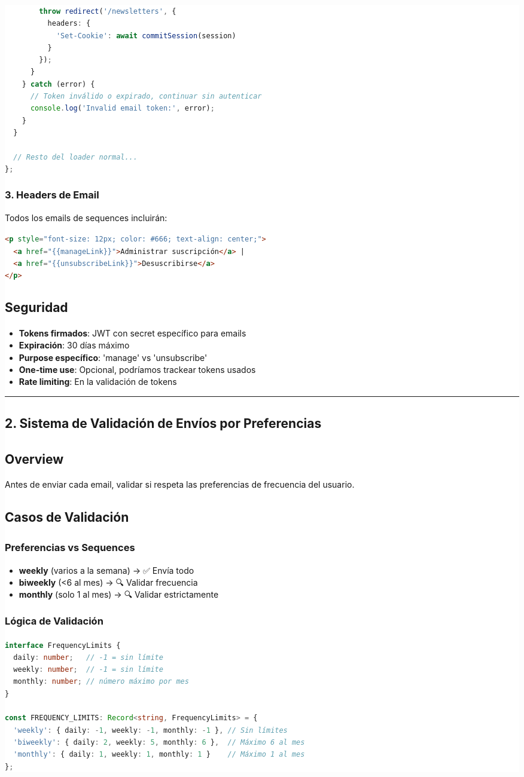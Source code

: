 ```typescript
        throw redirect('/newsletters', {
          headers: {
            'Set-Cookie': await commitSession(session)
          }
        });
      }
    } catch (error) {
      // Token inválido o expirado, continuar sin autenticar
      console.log('Invalid email token:', error);
    }
  }
  
  // Resto del loader normal...
};
```

### 3. Headers de Email
Todos los emails de sequences incluirán:
```html
<p style="font-size: 12px; color: #666; text-align: center;">
  <a href="{{manageLink}}">Administrar suscripción</a> | 
  <a href="{{unsubscribeLink}}">Desuscribirse</a>
</p>
```

## Seguridad
- **Tokens firmados**: JWT con secret específico para emails
- **Expiración**: 30 días máximo
- **Purpose específico**: 'manage' vs 'unsubscribe'
- **One-time use**: Opcional, podríamos trackear tokens usados
- **Rate limiting**: En la validación de tokens

---

## 2. Sistema de Validación de Envíos por Preferencias

## Overview
Antes de enviar cada email, validar si respeta las preferencias de frecuencia del usuario.

## Casos de Validación

### Preferencias vs Sequences
- **weekly** (varios a la semana) → ✅ Envía todo
- **biweekly** (<6 al mes) → 🔍 Validar frecuencia
- **monthly** (solo 1 al mes) → 🔍 Validar estrictamente

### Lógica de Validación
```typescript
interface FrequencyLimits {
  daily: number;   // -1 = sin límite  
  weekly: number;  // -1 = sin límite
  monthly: number; // número máximo por mes
}

const FREQUENCY_LIMITS: Record<string, FrequencyLimits> = {
  'weekly': { daily: -1, weekly: -1, monthly: -1 }, // Sin límites
  'biweekly': { daily: 2, weekly: 5, monthly: 6 },  // Máximo 6 al mes
  'monthly': { daily: 1, weekly: 1, monthly: 1 }    // Máximo 1 al mes
};

```